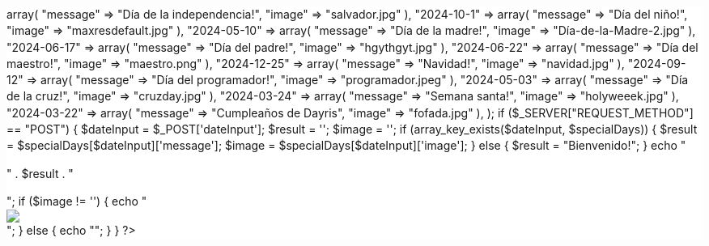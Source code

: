 <?php
$specialDays = array(
    "2024-09-15" => array(
        "message" => "Día de la independencia!",
        "image" => "salvador.jpg"
    ),
    "2024-10-1" => array(
        "message" => "Día del niño!",
        "image" => "maxresdefault.jpg"
    ),
    "2024-05-10" => array(
        "message" => "Día de la madre!",
        "image" => "Día-de-la-Madre-2.jpg"
    ),
    "2024-06-17" => array(
        "message" => "Día del padre!",
        "image" => "hgythgyt.jpg"
    ),
    "2024-06-22" => array(
        "message" => "Día del maestro!",
        "image" => "maestro.png"
    ),
    "2024-12-25" => array(
        "message" => "Navidad!",
        "image" => "navidad.jpg"
    ),
    "2024-09-12" => array(
        "message" => "Día del programador!",
        "image" => "programador.jpeg"
    ),
    "2024-05-03" => array(
        "message" => "Día de la cruz!",
        "image" => "cruzday.jpg"
    ),
    "2024-03-24" => array(
        "message" => "Semana santa!",
        "image" => "holyweeek.jpg"
    ),
    "2024-03-22" => array(
        "message" => "Cumpleaños de Dayris",
        "image" => "fofada.jpg"
    ),
);

if ($_SERVER["REQUEST_METHOD"] == "POST") {
    $dateInput = $_POST['dateInput'];
    $result = '';
    $image = '';

    if (array_key_exists($dateInput, $specialDays)) {
        $result = $specialDays[$dateInput]['message'];
        $image = $specialDays[$dateInput]['image'];
    } else {
        $result = "Bienvenido!";
    }
    echo "<p id='result'>" . $result . "</p>";
    if ($image != '') {
        echo "<img id='image' style='display: block;' src='" . $image . "'>";
    } else {
        echo "<img id='image' style='display: none;'>";
    }
}
?>